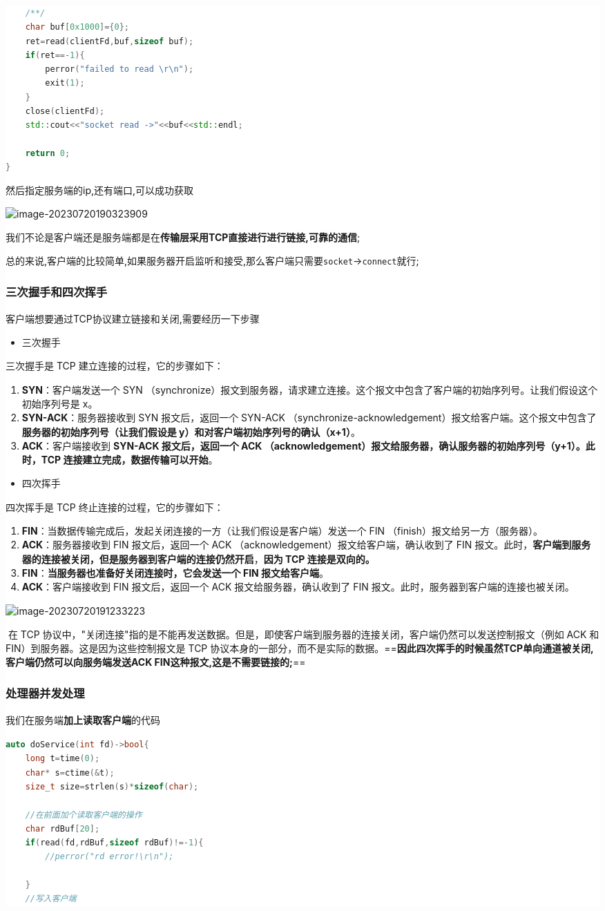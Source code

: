 ```C++
    /**/
    char buf[0x1000]={0};
    ret=read(clientFd,buf,sizeof buf);
    if(ret==-1){
        perror("failed to read \r\n");
        exit(1);
    }
    close(clientFd);
    std::cout<<"socket read ->"<<buf<<std::endl;

    return 0;
}
```

然后指定服务端的ip,还有端口,可以成功获取

![image-20230720190323909](./assets/image-20230720190323909.png)

我们不论是客户端还是服务端都是在**传输层采用TCP直接进行进行链接,可靠的通信**;

总的来说,客户端的比较简单,如果服务器开启监听和接受,那么客户端只需要`socket`->`connect`就行;

### 三次握手和四次挥手

客户端想要通过TCP协议建立链接和关闭,需要经历一下步骤

- 三次握手

三次握手是 TCP 建立连接的过程，它的步骤如下：

1. **SYN**：客户端发送一个 SYN （synchronize）报文到服务器，请求建立连接。这个报文中包含了客户端的初始序列号。让我们假设这个初始序列号是 x。
2. **SYN-ACK**：服务器接收到 SYN 报文后，返回一个 SYN-ACK （synchronize-acknowledgement）报文给客户端。这个报文中包含了**服务器的初始序列号（让我们假设是 y）**和对**客户端初始序列号的确认（x+1）**。
3. **ACK**：客户端接收到 **SYN-ACK 报文后，返回一个 ACK （acknowledgement）报文给服务器，确认服务器的初始序列号（y+1）。此时，TCP 连接建立完成，数据传输可以开始**。

- 四次挥手

四次挥手是 TCP 终止连接的过程，它的步骤如下：

1. **FIN**：当数据传输完成后，发起关闭连接的一方（让我们假设是客户端）发送一个 FIN （finish）报文给另一方（服务器）。
2. **ACK**：服务器接收到 FIN 报文后，返回一个 ACK （acknowledgement）报文给客户端，确认收到了 FIN 报文。此时，**客户端到服务器的连接被关闭，但是服务器到客户端的连接仍然开启**，**因为 TCP 连接是双向的。**
3. **FIN**：**当服务器也准备好关闭连接时，它会发送一个 FIN 报文给客户端**。
4. **ACK**：客户端接收到 FIN 报文后，返回一个 ACK 报文给服务器，确认收到了 FIN 报文。此时，服务器到客户端的连接也被关闭。

![image-20230720191233223](./assets/image-20230720191233223.png)

​	在 TCP 协议中，"关闭连接"指的是不能再发送数据。但是，即使客户端到服务器的连接关闭，客户端仍然可以发送控制报文（例如 ACK 和 FIN）到服务器。这是因为这些控制报文是 TCP 协议本身的一部分，而不是实际的数据。==**因此四次挥手的时候虽然TCP单向通道被关闭,客户端仍然可以向服务端发送ACK FIN这种报文,这是不需要链接的;**==

### 处理器并发处理

我们在服务端**加上读取客户端**的代码

```C++
auto doService(int fd)->bool{
    long t=time(0);
    char* s=ctime(&t);
    size_t size=strlen(s)*sizeof(char);

    //在前面加个读取客户端的操作
    char rdBuf[20];
    if(read(fd,rdBuf,sizeof rdBuf)!=-1){
        //perror("rd error!\r\n");

    }
    //写入客户端
```